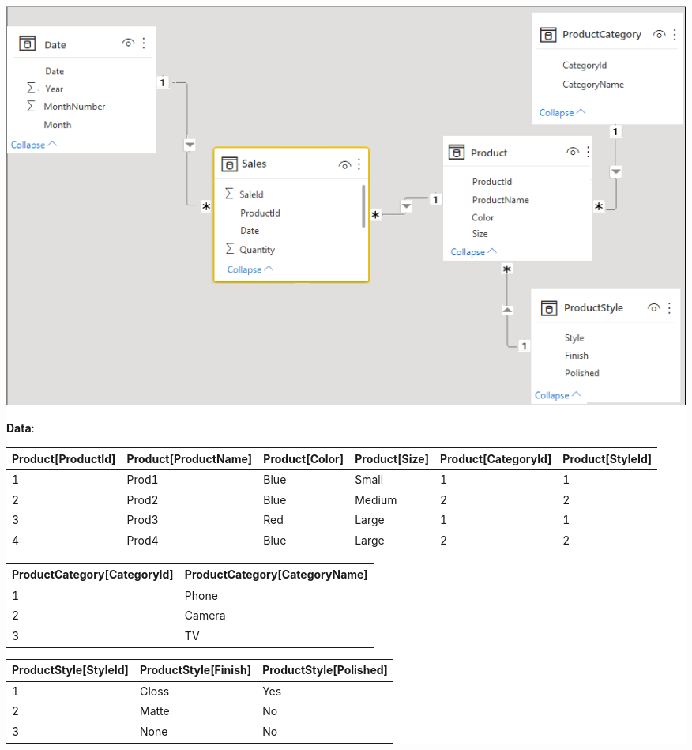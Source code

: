 ![Diagram of the relationships in the data model.](media/desktop-show-items-no-data/show-items-no-data_03.png)

**Data**:

|Product[ProductId]|	Product[ProductName]|	Product[Color]|	Product[Size]|	Product[CategoryId]|	Product[StyleId]|
|---------|---------|---------|---------|---------|---------|
|1	|Prod1	|Blue	|Small	|1	|1 |
|2	|Prod2	|Blue	|Medium	|2	|2 |
|3	|Prod3	|Red	|Large	|1	|1 |
|4	|Prod4	|Blue	|Large	|2	|2 |


|ProductCategory[CategoryId]|	ProductCategory[CategoryName]|
|---------|---------|
|1	|Phone   |
|2	|Camera |
|3	|TV |


|ProductStyle[StyleId]|	ProductStyle[Finish]|	ProductStyle[Polished]|
|---------|---------|---------|
|1	|Gloss	|Yes |
|2	|Matte	|No |
|3	|None	|No |
